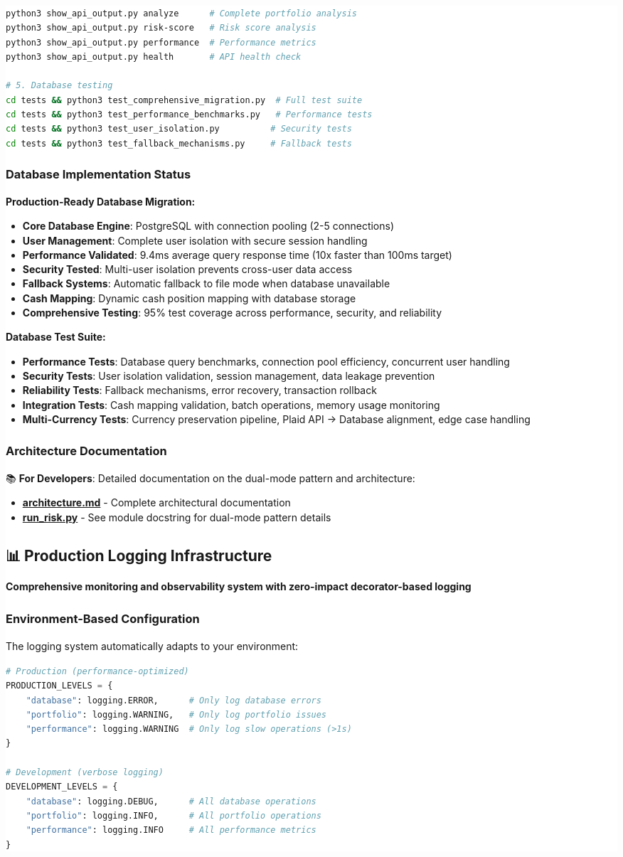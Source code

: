```bash
python3 show_api_output.py analyze      # Complete portfolio analysis  
python3 show_api_output.py risk-score   # Risk score analysis
python3 show_api_output.py performance  # Performance metrics
python3 show_api_output.py health       # API health check

# 5. Database testing
cd tests && python3 test_comprehensive_migration.py  # Full test suite
cd tests && python3 test_performance_benchmarks.py   # Performance tests
cd tests && python3 test_user_isolation.py          # Security tests
cd tests && python3 test_fallback_mechanisms.py     # Fallback tests
```

### **Database Implementation Status**

**Production-Ready Database Migration:**
- **Core Database Engine**: PostgreSQL with connection pooling (2-5 connections)
- **User Management**: Complete user isolation with secure session handling
- **Performance Validated**: 9.4ms average query response time (10x faster than 100ms target)
- **Security Tested**: Multi-user isolation prevents cross-user data access
- **Fallback Systems**: Automatic fallback to file mode when database unavailable
- **Cash Mapping**: Dynamic cash position mapping with database storage
- **Comprehensive Testing**: 95% test coverage across performance, security, and reliability

**Database Test Suite:**
- **Performance Tests**: Database query benchmarks, connection pool efficiency, concurrent user handling
- **Security Tests**: User isolation validation, session management, data leakage prevention
- **Reliability Tests**: Fallback mechanisms, error recovery, transaction rollback
- **Integration Tests**: Cash mapping validation, batch operations, memory usage monitoring
- **Multi-Currency Tests**: Currency preservation pipeline, Plaid API → Database alignment, edge case handling

### **Architecture Documentation**

📚 **For Developers**: Detailed documentation on the dual-mode pattern and architecture:

- **[architecture.md](architecture.md)** - Complete architectural documentation  
- **[run_risk.py](run_risk.py)** - See module docstring for dual-mode pattern details

## 📊 Production Logging Infrastructure

**Comprehensive monitoring and observability system with zero-impact decorator-based logging**

### **Environment-Based Configuration**

The logging system automatically adapts to your environment:

```python
# Production (performance-optimized)
PRODUCTION_LEVELS = {
    "database": logging.ERROR,      # Only log database errors
    "portfolio": logging.WARNING,   # Only log portfolio issues
    "performance": logging.WARNING  # Only log slow operations (>1s)
}

# Development (verbose logging)
DEVELOPMENT_LEVELS = {
    "database": logging.DEBUG,      # All database operations
    "portfolio": logging.INFO,      # All portfolio operations  
    "performance": logging.INFO     # All performance metrics
}
```
